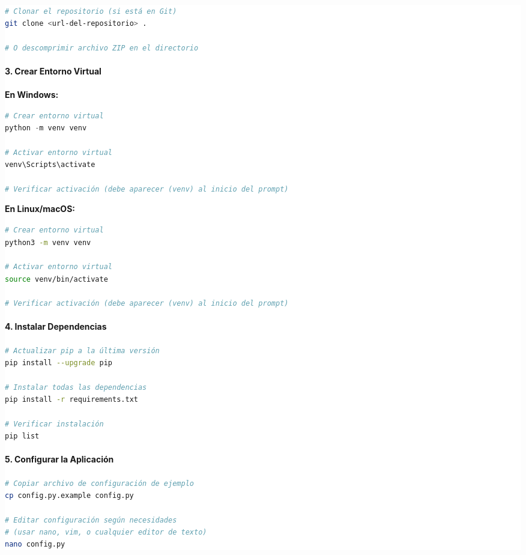 ```bash
# Clonar el repositorio (si está en Git)
git clone <url-del-repositorio> .

# O descomprimir archivo ZIP en el directorio
```

#### 3. Crear Entorno Virtual

**En Windows:**
```powershell
# Crear entorno virtual
python -m venv venv

# Activar entorno virtual
venv\Scripts\activate

# Verificar activación (debe aparecer (venv) al inicio del prompt)
```

**En Linux/macOS:**
```bash
# Crear entorno virtual
python3 -m venv venv

# Activar entorno virtual
source venv/bin/activate

# Verificar activación (debe aparecer (venv) al inicio del prompt)
```

#### 4. Instalar Dependencias

```bash
# Actualizar pip a la última versión
pip install --upgrade pip

# Instalar todas las dependencias
pip install -r requirements.txt

# Verificar instalación
pip list
```

#### 5. Configurar la Aplicación

```bash
# Copiar archivo de configuración de ejemplo
cp config.py.example config.py

# Editar configuración según necesidades
# (usar nano, vim, o cualquier editor de texto)
nano config.py
```
